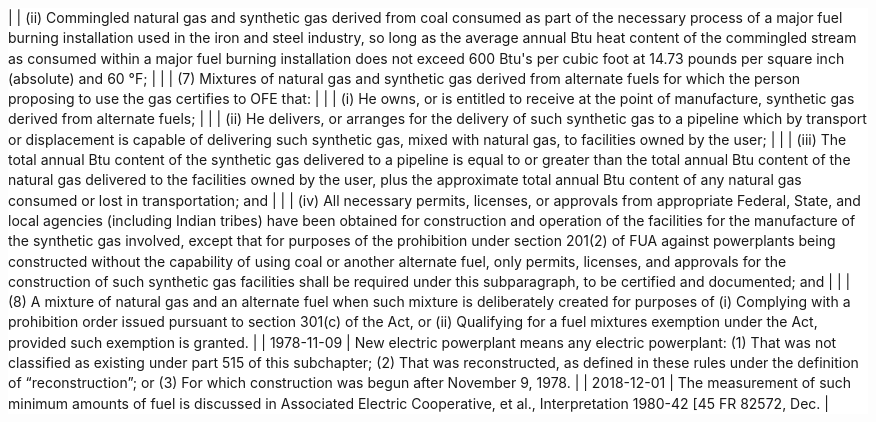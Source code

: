 |            |             (ii) Commingled natural gas and synthetic gas derived from coal consumed as part of the necessary process of a major fuel burning installation used in the iron and steel industry, so long as the average annual Btu heat content of the commingled stream as consumed within a major fuel burning installation does not exceed 600 Btu's per cubic foot at 14.73 pounds per square inch (absolute) and 60 &#176;F;                                                                                                                                                                                             |
|            |             (7) Mixtures of natural gas and synthetic gas derived from alternate fuels for which the person proposing to use the gas certifies to OFE that:                                                                                                                                                                                                                                                                                                                                                                                                                                                                  |
|            |             (i) He owns, or is entitled to receive at the point of manufacture, synthetic gas derived from alternate fuels;                                                                                                                                                                                                                                                                                                                                                                                                                                                                                                  |
|            |             (ii) He delivers, or arranges for the delivery of such synthetic gas to a pipeline which by transport or displacement is capable of delivering such synthetic gas, mixed with natural gas, to facilities owned by the user;                                                                                                                                                                                                                                                                                                                                                                                      |
|            |             (iii) The total annual Btu content of the synthetic gas delivered to a pipeline is equal to or greater than the total annual Btu content of the natural gas delivered to the facilities owned by the user, plus the approximate total annual Btu content of any natural gas consumed or lost in transportation; and                                                                                                                                                                                                                                                                                              |
|            |             (iv) All necessary permits, licenses, or approvals from appropriate Federal, State, and local agencies (including Indian tribes) have been obtained for construction and operation of the facilities for the manufacture of the synthetic gas involved, except that for purposes of the prohibition under section 201(2) of FUA against powerplants being constructed without the capability of using coal or another alternate fuel, only permits, licenses, and approvals for the construction of such synthetic gas facilities shall be required under this subparagraph, to be certified and documented; and |
|            |             (8) A mixture of natural gas and an alternate fuel when such mixture is deliberately created for purposes of (i) Complying with a prohibition order issued pursuant to section 301(c) of the Act, or (ii) Qualifying for a fuel mixtures exemption under the Act, provided such exemption is granted.                                                                                                                                                                                                                                                                                                            |
| 1978-11-09 | New electric powerplant means any electric powerplant: (1) That was not classified as existing under part 515 of this subchapter; (2) That was reconstructed, as defined in these rules under the definition of &#8220;reconstruction&#8221;; or (3) For which construction was begun after November 9, 1978.                                                                                                                                                                                                                                                                                                                |
| 2018-12-01 | The measurement of such minimum amounts of fuel is discussed in Associated Electric Cooperative, et al., Interpretation 1980-42 [45 FR 82572, Dec.                                                                                                                                                                                                                                                                                                                                                                                                                                                                           |